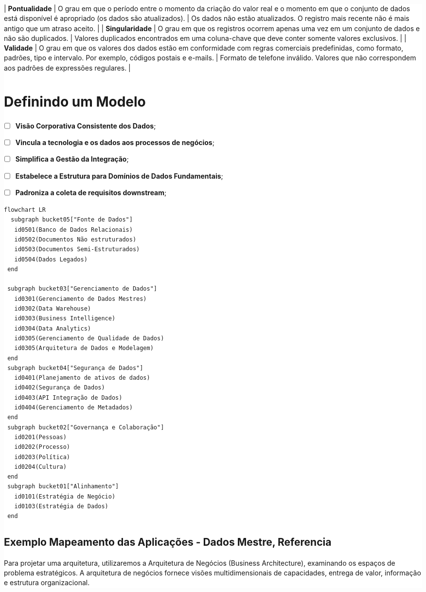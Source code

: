| **Pontualidade**                       | O grau em que o período entre o momento da criação do valor real e o momento em que o conjunto de dados está disponível é apropriado (os dados são atualizados).                                                                                                                                                                              | Os dados não estão atualizados. O registro mais recente não é mais antigo que um atraso aceito.                                                                                                                                                            |
| **Singularidade**                      | O grau em que os registros ocorrem apenas uma vez em um conjunto de dados e não são duplicados.                                                                                                                                                                                                                                               | Valores duplicados encontrados em uma coluna-chave que deve conter somente valores exclusivos.                                                                                                                                                             |
| **Validade**                           | O grau em que os valores dos dados estão em conformidade com regras comerciais predefinidas, como formato, padrões, tipo e intervalo. Por exemplo, códigos postais e e-mails.                                                                                                                                                                 | Formato de telefone inválido. Valores que não correspondem aos padrões de expressões regulares.                                                                                                                                                            |

# Definindo um Modelo

- [ ] **Visão Corporativa Consistente dos Dados**;
- [ ] **Vincula a tecnologia e os dados aos processos de negócios**;
- [ ] **Simplifica a Gestão da Integração**;
- [ ] **Estabelece a Estrutura para Domínios de Dados Fundamentais**;
- [ ] **Padroniza a coleta de requisitos downstream**;


```mermaid
flowchart LR
  subgraph bucket05["Fonte de Dados"]
   id0501(Banco de Dados Relacionais)
   id0502(Documentos Não estruturados)
   id0503(Documentos Semi-Estruturados)
   id0504(Dados Legados)
 end

 subgraph bucket03["Gerenciamento de Dados"]
   id0301(Gerenciamento de Dados Mestres)
   id0302(Data Warehouse)
   id0303(Business Intelligence)
   id0304(Data Analytics)
   id0305(Gerenciamento de Qualidade de Dados)
   id0305(Arquitetura de Dados e Modelagem)
 end
 subgraph bucket04["Segurança de Dados"]
   id0401(Planejamento de ativos de dados)
   id0402(Segurança de Dados)
   id0403(API Integração de Dados)
   id0404(Gerenciamento de Metadados)
 end
 subgraph bucket02["Governança e Colaboração"]
   id0201(Pessoas)
   id0202(Processo)
   id0203(Política)
   id0204(Cultura)
 end
 subgraph bucket01["Alinhamento"]
   id0101(Estratégia de Negócio)
   id0103(Estratégia de Dados)
 end
```



## Exemplo Mapeamento das Aplicações - Dados Mestre, Referencia
Para projetar uma arquitetura,  utilizaremos a  Arquitetura de Negócios (Business Architecture), examinando os espaços de problema estratégicos. A arquitetura de negócios fornece visões multidimensionais de capacidades, entrega de valor, informação e estrutura organizacional.
